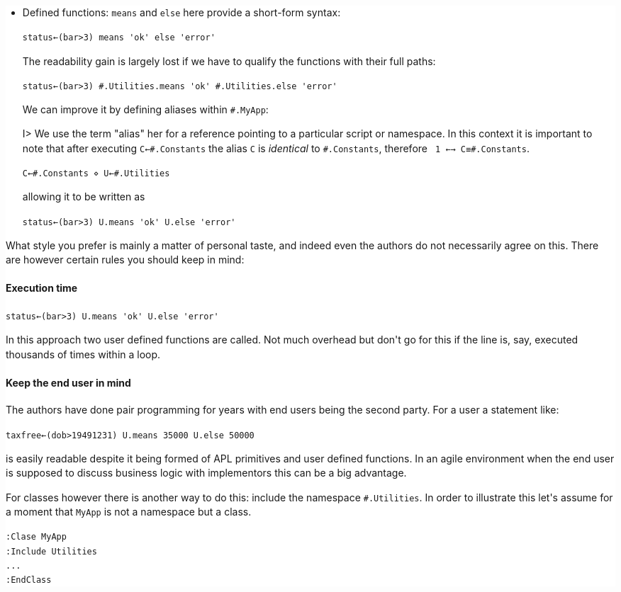 * Defined functions: `means` and `else` here provide a short-form syntax:

  ~~~
  status←(bar>3) means 'ok' else 'error'
  ~~~

  The readability gain is largely lost if we have to qualify the functions with their full paths:

  ~~~
  status←(bar>3) #.Utilities.means 'ok' #.Utilities.else 'error'
  ~~~

  We can improve it by defining aliases within `#.MyApp`:
  
  I> We use the term "alias" her for a reference pointing to a particular script or namespace. In this context it is important to note that after executing `C←#.Constants` the alias `C` is _identical_ to `#.Constants`, therefore  ` 1 ←→ C≡#.Constants`.

  ~~~
  C←#.Constants ⋄ U←#.Utilities
  ~~~

  allowing it to be written as 

  ~~~
  status←(bar>3) U.means 'ok' U.else 'error'
  ~~~

What style you prefer is mainly a matter of personal taste, and indeed even the authors do not necessarily agree on this. There are however certain rules you should keep in mind:

#### Execution time

~~~
status←(bar>3) U.means 'ok' U.else 'error'
~~~

In this approach two user defined functions are called. Not much overhead but don't go for this if the line is, say, executed thousands of times within a loop.

#### Keep the end user in mind

The authors have done pair programming for years with end users being the second party. For a user a statement like:

~~~
taxfree←(dob>19491231) U.means 35000 U.else 50000
~~~

is easily readable despite it being formed of APL primitives and user defined functions. In an agile environment when the end user is supposed to discuss business logic with implementors this can be a big advantage.

For classes however there is another way to do this: include the namespace `#.Utilities`. In order to illustrate this let's assume for a moment that `MyApp` is not a namespace but a class.

~~~
:Clase MyApp
:Include Utilities
...
:EndClass
~~~
